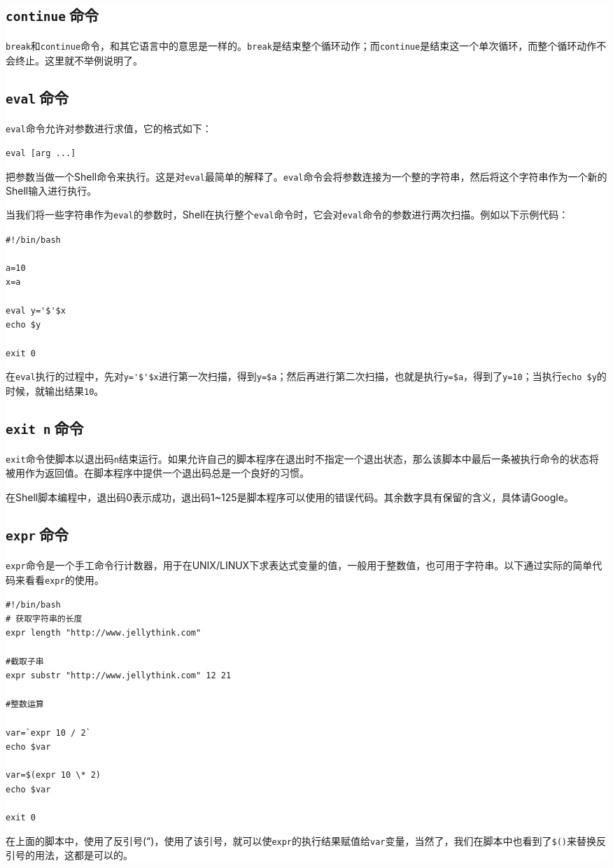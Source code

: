 
## `continue` 命令

`break`和`continue`命令，和其它语言中的意思是一样的。`break`是结束整个循环动作；而`continue`是结束这一个单次循环，而整个循环动作不会终止。这里就不举例说明了。

## `eval` 命令

`eval`命令允许对参数进行求值，它的格式如下：
```shell
eval [arg ...]
```

把参数当做一个Shell命令来执行。这是对`eval`最简单的解释了。`eval`命令会将参数连接为一个整的字符串，然后将这个字符串作为一个新的Shell输入进行执行。

当我们将一些字符串作为`eval`的参数时，Shell在执行整个`eval`命令时，它会对`eval`命令的参数进行两次扫描。例如以下示例代码：

```shell
#!/bin/bash

a=10
x=a

eval y='$'$x
echo $y

exit 0
```

在`eval`执行的过程中，先对`y='$'$x`进行第一次扫描，得到`y=$a`；然后再进行第二次扫描，也就是执行`y=$a`，得到了`y=10`；当执行`echo $y`的时候，就输出结果`10`。


## `exit n` 命令

`exit`命令使脚本以退出码`n`结束运行。如果允许自己的脚本程序在退出时不指定一个退出状态，那么该脚本中最后一条被执行命令的状态将被用作为返回值。在脚本程序中提供一个退出码总是一个良好的习惯。

在Shell脚本编程中，退出码0表示成功，退出码1~125是脚本程序可以使用的错误代码。其余数字具有保留的含义，具体请Google。

## `expr` 命令

`expr`命令是一个手工命令行计数器，用于在UNIX/LINUX下求表达式变量的值，一般用于整数值，也可用于字符串。以下通过实际的简单代码来看看`expr`的使用。

```shell
#!/bin/bash
# 获取字符串的长度
expr length "http://www.jellythink.com"

#截取子串
expr substr "http://www.jellythink.com" 12 21

#整数运算

var=`expr 10 / 2`
echo $var

var=$(expr 10 \* 2)
echo $var

exit 0

```
在上面的脚本中，使用了反引号(“)，使用了该引号，就可以使`expr`的执行结果赋值给`var`变量，当然了，我们在脚本中也看到了`$()`来替换反引号的用法，这都是可以的。
